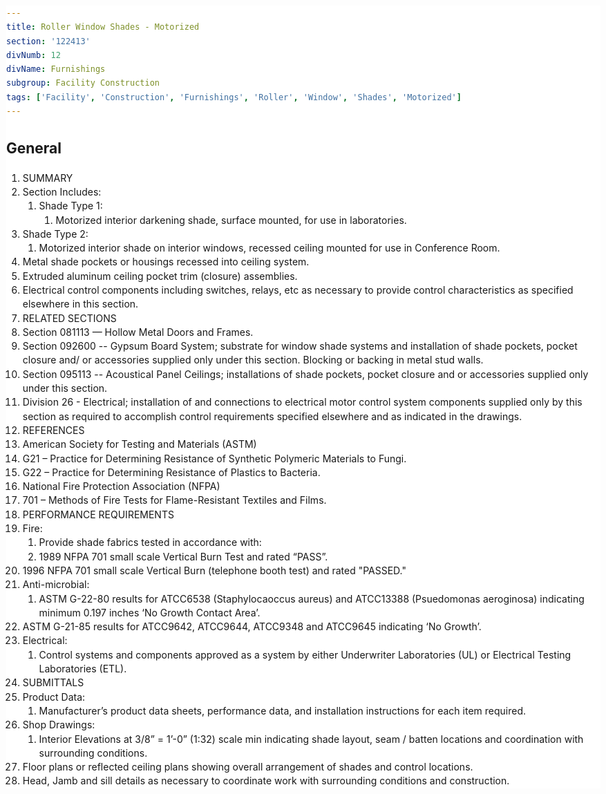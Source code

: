 ```yaml
---
title: Roller Window Shades - Motorized
section: '122413'
divNumb: 12
divName: Furnishings
subgroup: Facility Construction
tags: ['Facility', 'Construction', 'Furnishings', 'Roller', 'Window', 'Shades', 'Motorized']
---
```



## General

   1. SUMMARY
   1. Section Includes:
      1. Shade Type 1:
         1. Motorized interior darkening shade, surface mounted, for use in laboratories.
   1. Shade Type 2:
      1. Motorized interior shade on interior windows, recessed ceiling mounted for use in Conference Room.
   1. Metal shade pockets or housings recessed into ceiling system.
   1. Extruded aluminum ceiling pocket trim (closure) assemblies.
   1. Electrical control components including switches, relays, etc as necessary to provide control characteristics as specified elsewhere in this section.
   1. RELATED SECTIONS
   1. Section 081113 — Hollow Metal Doors and Frames.
   1. Section 092600 -- Gypsum Board System; substrate for window shade systems and installation of shade pockets, pocket closure and/ or accessories supplied only under this section. Blocking or backing in metal stud walls.
   1. Section 095113 -- Acoustical Panel Ceilings; installations of shade pockets, pocket closure and or accessories supplied only under this section.
   1. Division 26 - Electrical; installation of and connections to electrical motor control system components supplied only by this section as required to accomplish control requirements specified elsewhere and as indicated in the drawings.
   1. REFERENCES
   1. American Society for Testing and Materials (ASTM)
   1. G21 – Practice for Determining Resistance of Synthetic Polymeric Materials to Fungi.
   1. G22 – Practice for Determining Resistance of Plastics to Bacteria.
   1. National Fire Protection Association (NFPA)
   1. 701 – Methods of Fire Tests for Flame-Resistant Textiles and Films.
   1. PERFORMANCE REQUIREMENTS
   1. Fire:
      1. Provide shade fabrics tested in accordance with:
      1. 1989 NFPA 701 small scale Vertical Burn Test and rated “PASS”.
   1. 1996 NFPA 701 small scale Vertical Burn (telephone booth test) and rated "PASSED."
   1. Anti-microbial:
      1. ASTM G-22-80 results for ATCC6538 (Staphylocaoccus aureus) and ATCC13388 (Psuedomonas aeroginosa) indicating minimum 0.197 inches ‘No Growth Contact Area’.
   1. ASTM G-21-85 results for ATCC9642, ATCC9644, ATCC9348 and ATCC9645 indicating ‘No Growth’.
   1. Electrical:
      1. Control systems and components approved as a system by either Underwriter Laboratories (UL) or Electrical Testing Laboratories (ETL).
   1. SUBMITTALS
   1. Product Data:
      1. Manufacturer’s product data sheets, performance data, and installation instructions for each item required.
   1. Shop Drawings:
      1. Interior Elevations at 3/8” = 1’-0” (1:32) scale min indicating shade layout, seam / batten locations and coordination with surrounding conditions.
   1. Floor plans or reflected ceiling plans showing overall arrangement of shades and control locations.
   1. Head, Jamb and sill details as necessary to coordinate work with surrounding conditions and construction.